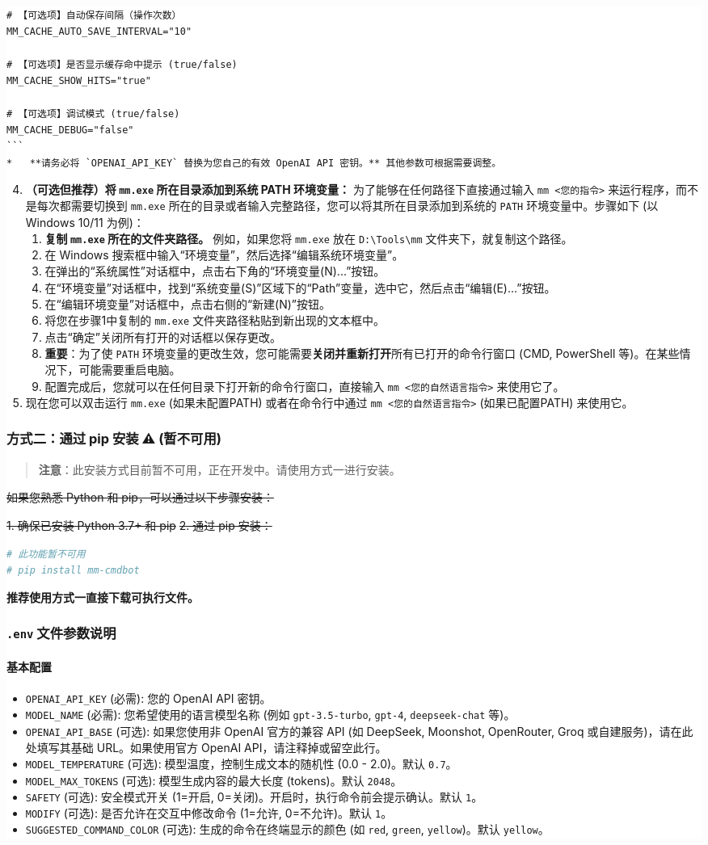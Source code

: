     # 【可选项】自动保存间隔（操作次数）
    MM_CACHE_AUTO_SAVE_INTERVAL="10"

    # 【可选项】是否显示缓存命中提示 (true/false)
    MM_CACHE_SHOW_HITS="true"

    # 【可选项】调试模式 (true/false)
    MM_CACHE_DEBUG="false"
    ```
    *   **请务必将 `OPENAI_API_KEY` 替换为您自己的有效 OpenAI API 密钥。** 其他参数可根据需要调整。
4.  **（可选但推荐）将 `mm.exe` 所在目录添加到系统 PATH 环境变量：**
    为了能够在任何路径下直接通过输入 `mm <您的指令>` 来运行程序，而不是每次都需要切换到 `mm.exe` 所在的目录或者输入完整路径，您可以将其所在目录添加到系统的 `PATH` 环境变量中。步骤如下 (以 Windows 10/11 为例)：
    1.  **复制 `mm.exe` 所在的文件夹路径。** 例如，如果您将 `mm.exe` 放在 `D:\Tools\mm` 文件夹下，就复制这个路径。
    2.  在 Windows 搜索框中输入“环境变量”，然后选择“编辑系统环境变量”。
    3.  在弹出的“系统属性”对话框中，点击右下角的“环境变量(N)...”按钮。
    4.  在“环境变量”对话框中，找到“系统变量(S)”区域下的“Path”变量，选中它，然后点击“编辑(E)...”按钮。
    5.  在“编辑环境变量”对话框中，点击右侧的“新建(N)”按钮。
    6.  将您在步骤1中复制的 `mm.exe` 文件夹路径粘贴到新出现的文本框中。
    7.  点击“确定”关闭所有打开的对话框以保存更改。
    8.  **重要**：为了使 `PATH` 环境变量的更改生效，您可能需要**关闭并重新打开**所有已打开的命令行窗口 (CMD, PowerShell 等)。在某些情况下，可能需要重启电脑。
    9.  配置完成后，您就可以在任何目录下打开新的命令行窗口，直接输入 `mm <您的自然语言指令>` 来使用它了。
5.  现在您可以双击运行 `mm.exe` (如果未配置PATH) 或者在命令行中通过 `mm <您的自然语言指令>` (如果已配置PATH) 来使用它。

### 方式二：通过 pip 安装 ⚠️ (暂不可用)

> **注意**：此安装方式目前暂不可用，正在开发中。请使用方式一进行安装。

~~如果您熟悉 Python 和 pip，可以通过以下步骤安装：~~

~~1. 确保已安装 Python 3.7+ 和 pip~~
~~2. 通过 pip 安装：~~
```bash
# 此功能暂不可用
# pip install mm-cmdbot
```

**推荐使用方式一直接下载可执行文件。**

### `.env` 文件参数说明

#### 基本配置
*   `OPENAI_API_KEY` (必需): 您的 OpenAI API 密钥。
*   `MODEL_NAME` (必需): 您希望使用的语言模型名称 (例如 `gpt-3.5-turbo`, `gpt-4`, `deepseek-chat` 等)。
*   `OPENAI_API_BASE` (可选): 如果您使用非 OpenAI 官方的兼容 API (如 DeepSeek, Moonshot, OpenRouter, Groq 或自建服务)，请在此处填写其基础 URL。如果使用官方 OpenAI API，请注释掉或留空此行。
*   `MODEL_TEMPERATURE` (可选): 模型温度，控制生成文本的随机性 (0.0 - 2.0)。默认 `0.7`。
*   `MODEL_MAX_TOKENS` (可选): 模型生成内容的最大长度 (tokens)。默认 `2048`。
*   `SAFETY` (可选): 安全模式开关 (1=开启, 0=关闭)。开启时，执行命令前会提示确认。默认 `1`。
*   `MODIFY` (可选): 是否允许在交互中修改命令 (1=允许, 0=不允许)。默认 `1`。
*   `SUGGESTED_COMMAND_COLOR` (可选): 生成的命令在终端显示的颜色 (如 `red`, `green`, `yellow`)。默认 `yellow`。
